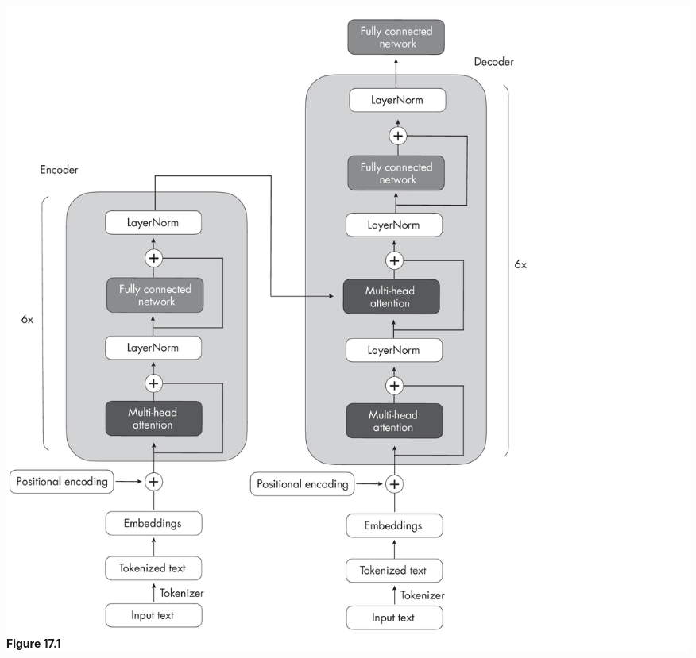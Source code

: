   <img src="./images/ch17-fig01.png" alt="image" width="78%" />
  <div><b>Figure 17.1</b></div>
</div>
